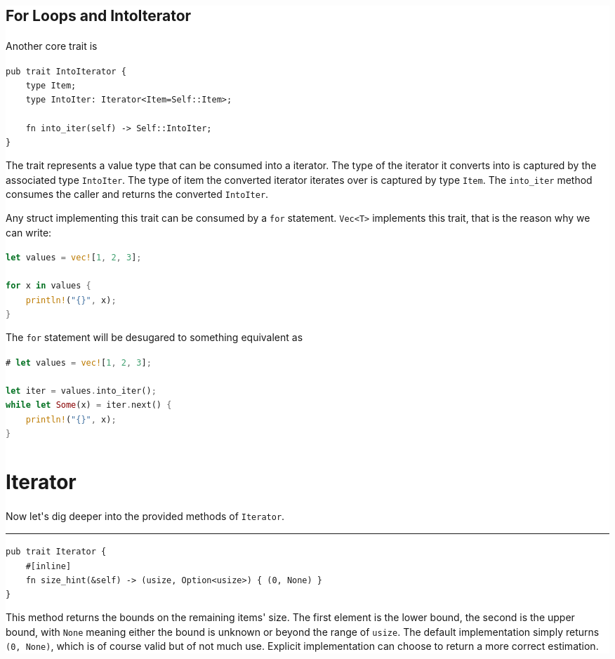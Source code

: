 ## For Loops and IntoIterator

Another core trait is

```ignore
pub trait IntoIterator {
    type Item;
    type IntoIter: Iterator<Item=Self::Item>;

    fn into_iter(self) -> Self::IntoIter;
}
```

The trait represents a value type that can be consumed into a iterator. The type of the iterator it converts into is captured by the associated type `IntoIter`. The type of item the converted iterator iterates over is captured by type `Item`. The `into_iter` method consumes the caller and returns the converted `IntoIter`.

Any struct implementing this trait can be consumed by a `for` statement. `Vec<T>` implements this trait, that is the reason why we can write:

```rust
let values = vec![1, 2, 3];

for x in values {
    println!("{}", x);
}
```
The `for` statement will be desugared to something equivalent as

```rust
# let values = vec![1, 2, 3];

let iter = values.into_iter();
while let Some(x) = iter.next() {
    println!("{}", x);
}
```

# Iterator

Now let's dig deeper into the provided methods of `Iterator`.

---

```ignore
pub trait Iterator {
    #[inline]
    fn size_hint(&self) -> (usize, Option<usize>) { (0, None) }
}
```

This method returns the bounds on the remaining items' size. The first element is the lower bound, the second is the upper bound, with `None` meaning either the bound is unknown or beyond the range of `usize`. The default implementation simply returns `(0, None)`, which is of course valid but of not much use. Explicit implementation can choose to return a more correct estimation.
